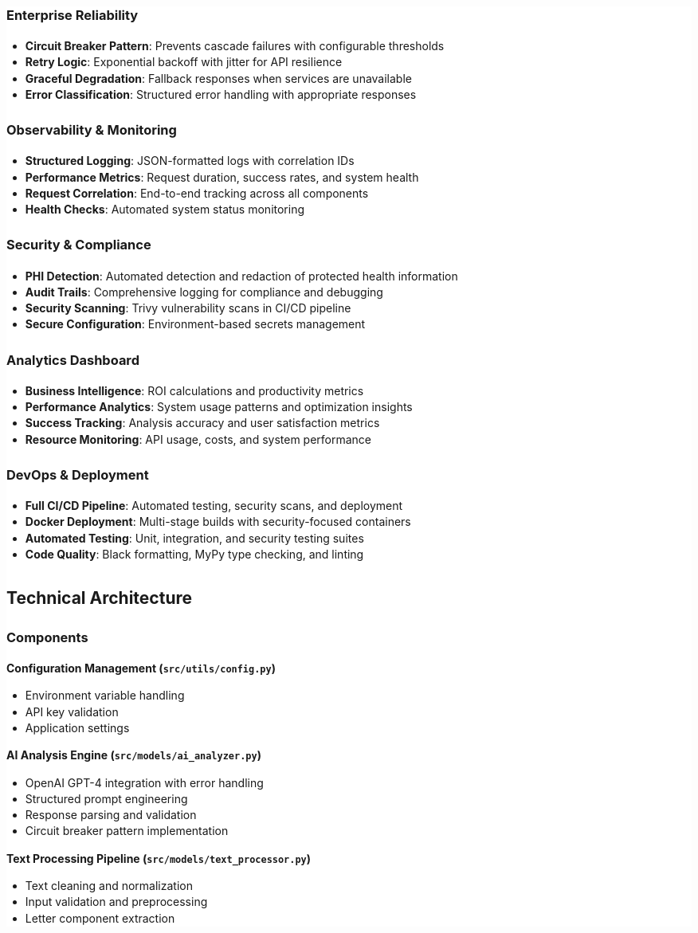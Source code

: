 ### Enterprise Reliability
- **Circuit Breaker Pattern**: Prevents cascade failures with configurable thresholds
- **Retry Logic**: Exponential backoff with jitter for API resilience  
- **Graceful Degradation**: Fallback responses when services are unavailable
- **Error Classification**: Structured error handling with appropriate responses

### Observability & Monitoring
- **Structured Logging**: JSON-formatted logs with correlation IDs
- **Performance Metrics**: Request duration, success rates, and system health
- **Request Correlation**: End-to-end tracking across all components
- **Health Checks**: Automated system status monitoring

### Security & Compliance
- **PHI Detection**: Automated detection and redaction of protected health information
- **Audit Trails**: Comprehensive logging for compliance and debugging
- **Security Scanning**: Trivy vulnerability scans in CI/CD pipeline
- **Secure Configuration**: Environment-based secrets management

### Analytics Dashboard
- **Business Intelligence**: ROI calculations and productivity metrics
- **Performance Analytics**: System usage patterns and optimization insights
- **Success Tracking**: Analysis accuracy and user satisfaction metrics
- **Resource Monitoring**: API usage, costs, and system performance

### DevOps & Deployment
- **Full CI/CD Pipeline**: Automated testing, security scans, and deployment
- **Docker Deployment**: Multi-stage builds with security-focused containers
- **Automated Testing**: Unit, integration, and security testing suites
- **Code Quality**: Black formatting, MyPy type checking, and linting

## Technical Architecture

### Components

**Configuration Management (`src/utils/config.py`)**
- Environment variable handling
- API key validation
- Application settings

**AI Analysis Engine (`src/models/ai_analyzer.py`)**
- OpenAI GPT-4 integration with error handling
- Structured prompt engineering
- Response parsing and validation
- Circuit breaker pattern implementation

**Text Processing Pipeline (`src/models/text_processor.py`)**
- Text cleaning and normalization
- Input validation and preprocessing
- Letter component extraction
